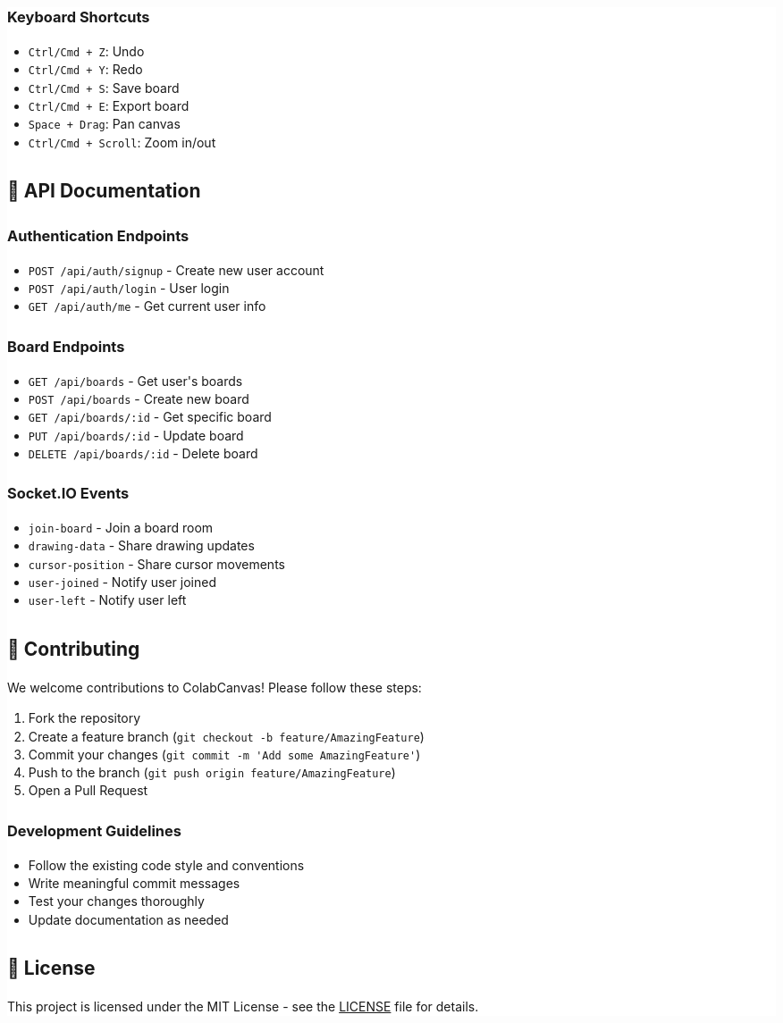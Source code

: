 ### Keyboard Shortcuts
- `Ctrl/Cmd + Z`: Undo
- `Ctrl/Cmd + Y`: Redo
- `Ctrl/Cmd + S`: Save board
- `Ctrl/Cmd + E`: Export board
- `Space + Drag`: Pan canvas
- `Ctrl/Cmd + Scroll`: Zoom in/out

## 🔧 API Documentation

### Authentication Endpoints
- `POST /api/auth/signup` - Create new user account
- `POST /api/auth/login` - User login
- `GET /api/auth/me` - Get current user info

### Board Endpoints
- `GET /api/boards` - Get user's boards
- `POST /api/boards` - Create new board
- `GET /api/boards/:id` - Get specific board
- `PUT /api/boards/:id` - Update board
- `DELETE /api/boards/:id` - Delete board

### Socket.IO Events
- `join-board` - Join a board room
- `drawing-data` - Share drawing updates
- `cursor-position` - Share cursor movements
- `user-joined` - Notify user joined
- `user-left` - Notify user left

## 🤝 Contributing

We welcome contributions to ColabCanvas! Please follow these steps:

1. Fork the repository
2. Create a feature branch (`git checkout -b feature/AmazingFeature`)
3. Commit your changes (`git commit -m 'Add some AmazingFeature'`)
4. Push to the branch (`git push origin feature/AmazingFeature`)
5. Open a Pull Request

### Development Guidelines
- Follow the existing code style and conventions
- Write meaningful commit messages
- Test your changes thoroughly
- Update documentation as needed

## 📝 License

This project is licensed under the MIT License - see the [LICENSE](LICENSE) file for details.
